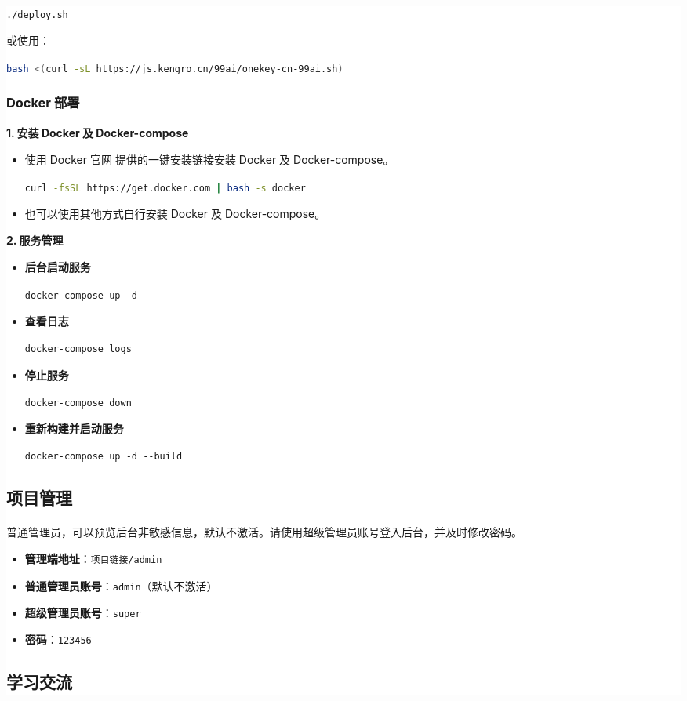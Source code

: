 ```bash
./deploy.sh
```

或使用：

```bash
bash <(curl -sL https://js.kengro.cn/99ai/onekey-cn-99ai.sh)
```

### Docker 部署

**1. 安装 Docker 及 Docker-compose**

- 使用 [Docker 官网](https://www.docker.com/) 提供的一键安装链接安装 Docker 及 Docker-compose。

  ```bash
  curl -fsSL https://get.docker.com | bash -s docker
  ```

- 也可以使用其他方式自行安装 Docker 及 Docker-compose。

**2. 服务管理**

- **后台启动服务**

  ```shell
  docker-compose up -d
  ```

- **查看日志**

  ```shell
  docker-compose logs
  ```

- **停止服务**

  ```shell
  docker-compose down
  ```

- **重新构建并启动服务**

  ```shell
  docker-compose up -d --build
  ```

## 项目管理

普通管理员，可以预览后台非敏感信息，默认不激活。请使用超级管理员账号登入后台，并及时修改密码。

- **管理端地址**：`项目链接/admin`

- **普通管理员账号**：`admin`（默认不激活）

- **超级管理员账号**：`super`

- **密码**：`123456`

## 学习交流
